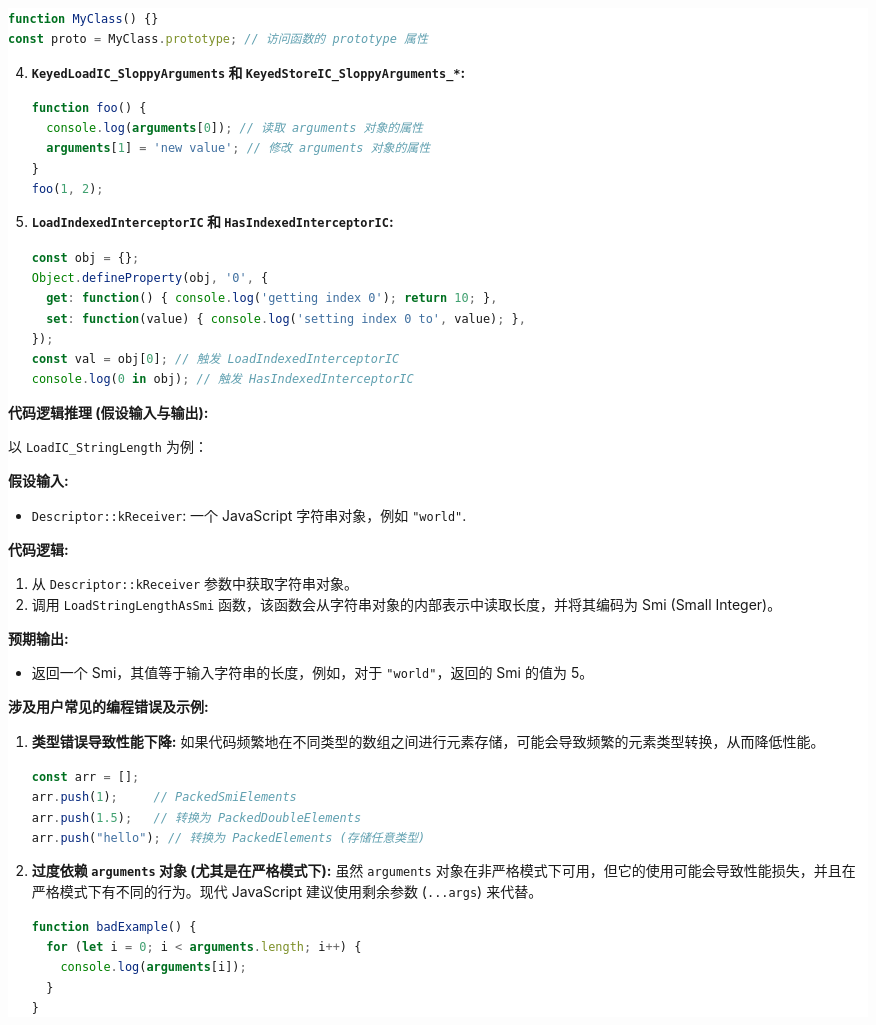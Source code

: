    ```javascript
   function MyClass() {}
   const proto = MyClass.prototype; // 访问函数的 prototype 属性
   ```

4. **`KeyedLoadIC_SloppyArguments` 和 `KeyedStoreIC_SloppyArguments_*`:**

   ```javascript
   function foo() {
     console.log(arguments[0]); // 读取 arguments 对象的属性
     arguments[1] = 'new value'; // 修改 arguments 对象的属性
   }
   foo(1, 2);
   ```

5. **`LoadIndexedInterceptorIC` 和 `HasIndexedInterceptorIC`:**

   ```javascript
   const obj = {};
   Object.defineProperty(obj, '0', {
     get: function() { console.log('getting index 0'); return 10; },
     set: function(value) { console.log('setting index 0 to', value); },
   });
   const val = obj[0]; // 触发 LoadIndexedInterceptorIC
   console.log(0 in obj); // 触发 HasIndexedInterceptorIC
   ```

**代码逻辑推理 (假设输入与输出):**

以 `LoadIC_StringLength` 为例：

**假设输入:**

- `Descriptor::kReceiver`: 一个 JavaScript 字符串对象，例如 `"world"`.

**代码逻辑:**

1. 从 `Descriptor::kReceiver` 参数中获取字符串对象。
2. 调用 `LoadStringLengthAsSmi` 函数，该函数会从字符串对象的内部表示中读取长度，并将其编码为 Smi (Small Integer)。

**预期输出:**

- 返回一个 Smi，其值等于输入字符串的长度，例如，对于 `"world"`，返回的 Smi 的值为 5。

**涉及用户常见的编程错误及示例:**

1. **类型错误导致性能下降:** 如果代码频繁地在不同类型的数组之间进行元素存储，可能会导致频繁的元素类型转换，从而降低性能。

   ```javascript
   const arr = [];
   arr.push(1);     // PackedSmiElements
   arr.push(1.5);   // 转换为 PackedDoubleElements
   arr.push("hello"); // 转换为 PackedElements (存储任意类型)
   ```

2. **过度依赖 `arguments` 对象 (尤其是在严格模式下):** 虽然 `arguments` 对象在非严格模式下可用，但它的使用可能会导致性能损失，并且在严格模式下有不同的行为。现代 JavaScript 建议使用剩余参数 (`...args`) 来代替。

   ```javascript
   function badExample() {
     for (let i = 0; i < arguments.length; i++) {
       console.log(arguments[i]);
     }
   }
   ```
